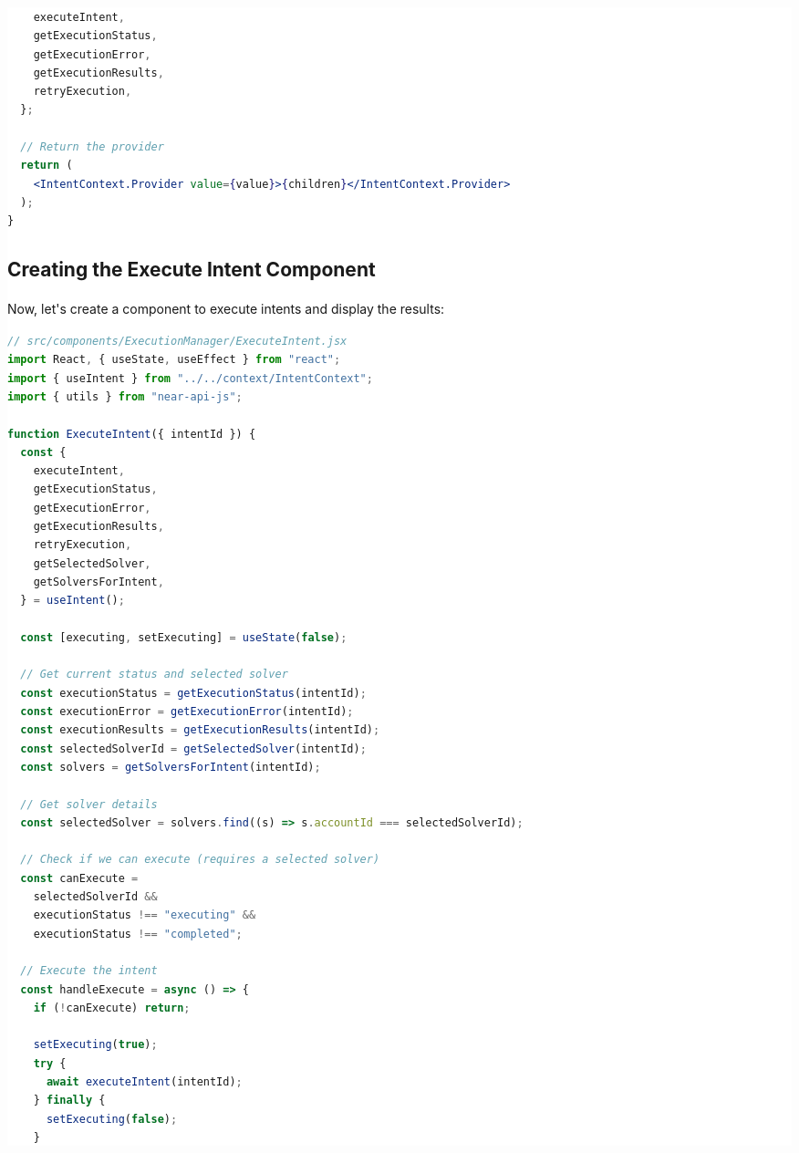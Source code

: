 ```jsx
    executeIntent,
    getExecutionStatus,
    getExecutionError,
    getExecutionResults,
    retryExecution,
  };

  // Return the provider
  return (
    <IntentContext.Provider value={value}>{children}</IntentContext.Provider>
  );
}
```

## Creating the Execute Intent Component

Now, let's create a component to execute intents and display the results:

```jsx
// src/components/ExecutionManager/ExecuteIntent.jsx
import React, { useState, useEffect } from "react";
import { useIntent } from "../../context/IntentContext";
import { utils } from "near-api-js";

function ExecuteIntent({ intentId }) {
  const {
    executeIntent,
    getExecutionStatus,
    getExecutionError,
    getExecutionResults,
    retryExecution,
    getSelectedSolver,
    getSolversForIntent,
  } = useIntent();

  const [executing, setExecuting] = useState(false);

  // Get current status and selected solver
  const executionStatus = getExecutionStatus(intentId);
  const executionError = getExecutionError(intentId);
  const executionResults = getExecutionResults(intentId);
  const selectedSolverId = getSelectedSolver(intentId);
  const solvers = getSolversForIntent(intentId);

  // Get solver details
  const selectedSolver = solvers.find((s) => s.accountId === selectedSolverId);

  // Check if we can execute (requires a selected solver)
  const canExecute =
    selectedSolverId &&
    executionStatus !== "executing" &&
    executionStatus !== "completed";

  // Execute the intent
  const handleExecute = async () => {
    if (!canExecute) return;

    setExecuting(true);
    try {
      await executeIntent(intentId);
    } finally {
      setExecuting(false);
    }
```